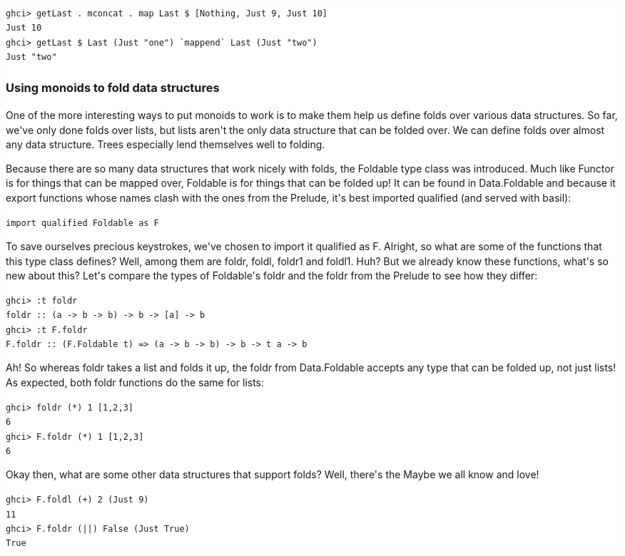~~~~ {.haskell:hs name="code"}
ghci> getLast . mconcat . map Last $ [Nothing, Just 9, Just 10]
Just 10
ghci> getLast $ Last (Just "one") `mappend` Last (Just "two")
Just "two"
~~~~

### Using monoids to fold data structures

One of the more interesting ways to put monoids to work is to make them
help us define folds over various data structures. So far, we've only
done folds over lists, but lists aren't the only data structure that can
be folded over. We can define folds over almost any data structure.
Trees especially lend themselves well to folding.

Because there are so many data structures that work nicely with folds,
the Foldable type class was introduced. Much like Functor is for things
that can be mapped over, Foldable is for things that can be folded up!
It can be found in Data.Foldable and because it export functions whose
names clash with the ones from the Prelude, it's best imported qualified
(and served with basil):

~~~~ {.haskell:hs name="code"}
import qualified Foldable as F
~~~~

To save ourselves precious keystrokes, we've chosen to import it
qualified as F. Alright, so what are some of the functions that this
type class defines? Well, among them are foldr, foldl, foldr1 and
foldl1. Huh? But we already know these functions, what's so new about
this? Let's compare the types of Foldable's foldr and the foldr from the
Prelude to see how they differ:

~~~~ {.haskell:hs name="code"}
ghci> :t foldr
foldr :: (a -> b -> b) -> b -> [a] -> b
ghci> :t F.foldr
F.foldr :: (F.Foldable t) => (a -> b -> b) -> b -> t a -> b
~~~~

Ah! So whereas foldr takes a list and folds it up, the foldr from
Data.Foldable accepts any type that can be folded up, not just lists! As
expected, both foldr functions do the same for lists:

~~~~ {.haskell:hs name="code"}
ghci> foldr (*) 1 [1,2,3]
6
ghci> F.foldr (*) 1 [1,2,3]
6
~~~~

Okay then, what are some other data structures that support folds? Well,
there's the Maybe we all know and love!

~~~~ {.haskell:hs name="code"}
ghci> F.foldl (+) 2 (Just 9)
11
ghci> F.foldr (||) False (Just True)
True
~~~~
